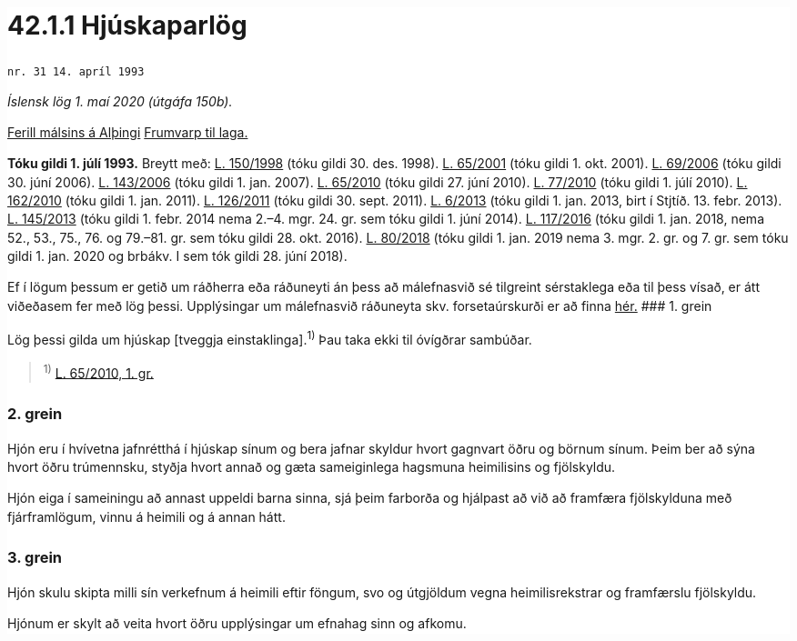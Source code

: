 # 42.1.1 Hjúskaparlög

`nr. 31 14. apríl 1993`

_Íslensk lög 1. maí 2020 (útgáfa 150b)._

[Ferill málsins á Alþingi](https://www.althingi.is/thingstorf/thingmalalistar-eftir-thingum/ferill/?ltg=116&mnr=273)
[Frumvarp til laga.](https://www.althingi.is/altext/116/s/0369.html)

**Tóku gildi 1. júlí 1993.**
Breytt með:
[L. 150/1998](https://althingi.is/altext/stjt/1998.150.html) (tóku gildi 30. des. 1998).
[L. 65/2001](https://althingi.is/altext/stjt/2001.065.html) (tóku gildi 1. okt. 2001).
[L. 69/2006](https://althingi.is/altext/stjt/2006.069.html) (tóku gildi 30. júní 2006).
[L. 143/2006](https://althingi.is/altext/stjt/2006.143.html) (tóku gildi 1. jan. 2007).
[L. 65/2010](https://althingi.is/altext/stjt/2010.065.html) (tóku gildi 27. júní 2010).
[L. 77/2010](https://althingi.is/altext/stjt/2010.077.html) (tóku gildi 1. júlí 2010).
[L. 162/2010](https://althingi.is/altext/stjt/2010.162.html) (tóku gildi 1. jan. 2011).
[L. 126/2011](https://althingi.is/altext/stjt/2011.126.html) (tóku gildi 30. sept. 2011).
[L. 6/2013](https://althingi.is/altext/stjt/2013.006.html) (tóku gildi 1. jan. 2013, birt í Stjtíð. 13. febr. 2013).
[L. 145/2013](https://althingi.is/altext/stjt/2013.145.html) (tóku gildi 1. febr. 2014 nema 2.–4. mgr. 24. gr. sem tóku gildi 1. júní 2014).
[L. 117/2016](https://althingi.is/altext/stjt/2016.117.html) (tóku gildi 1. jan. 2018, nema 52., 53., 75., 76. og 79.–81. gr. sem tóku gildi 28. okt. 2016).
[L. 80/2018](https://althingi.is/altext/stjt/2018.080.html) (tóku gildi 1. jan. 2019 nema 3. mgr. 2. gr. og 7. gr. sem tóku gildi 1. jan. 2020 og brbákv. I sem tók gildi 28. júní 2018).

Ef í lögum þessum er getið um ráðherra eða ráðuneyti án þess að málefnasvið sé tilgreint sérstaklega eða til þess vísað, er átt viðeðasem fer með lög þessi. Upplýsingar um málefnasvið ráðuneyta skv. forsetaúrskurði er að finna [hér.](2018119.md) ### 1. grein

Lög þessi gilda um hjúskap [tveggja einstaklinga].<sup>1)</sup> Þau taka ekki til óvígðrar sambúðar.

> <sup>1)</sup> [L. 65/2010, 1. gr.](https://althingi.is/altext/stjt/2010.065.html)

### 2. grein

Hjón eru í hvívetna jafnrétthá í hjúskap sínum og bera jafnar skyldur hvort gagnvart öðru og börnum sínum. Þeim ber að sýna hvort öðru trúmennsku, styðja hvort annað og gæta sameiginlega hagsmuna heimilisins og fjölskyldu.

Hjón eiga í sameiningu að annast uppeldi barna sinna, sjá þeim farborða og hjálpast að við að framfæra fjölskylduna með fjárframlögum, vinnu á heimili og á annan hátt.

### 3. grein

Hjón skulu skipta milli sín verkefnum á heimili eftir föngum, svo og útgjöldum vegna heimilisrekstrar og framfærslu fjölskyldu.

Hjónum er skylt að veita hvort öðru upplýsingar um efnahag sinn og afkomu.
